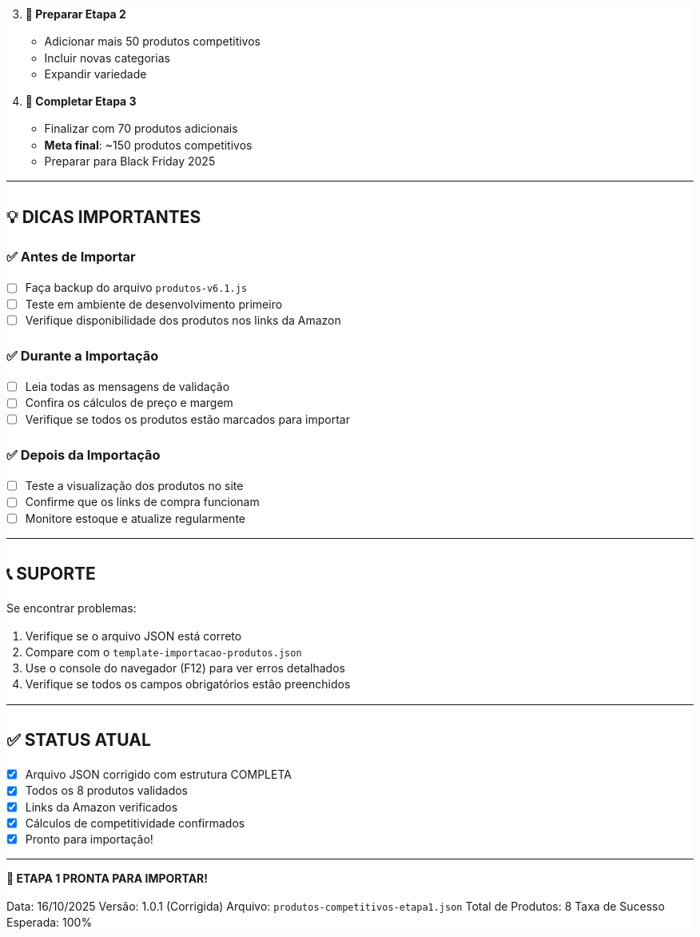 3. **🚀 Preparar Etapa 2**
   - Adicionar mais 50 produtos competitivos
   - Incluir novas categorias
   - Expandir variedade

4. **🎉 Completar Etapa 3**
   - Finalizar com 70 produtos adicionais
   - **Meta final**: ~150 produtos competitivos
   - Preparar para Black Friday 2025

---

## 💡 DICAS IMPORTANTES

### ✅ Antes de Importar
- [ ] Faça backup do arquivo `produtos-v6.1.js`
- [ ] Teste em ambiente de desenvolvimento primeiro
- [ ] Verifique disponibilidade dos produtos nos links da Amazon

### ✅ Durante a Importação
- [ ] Leia todas as mensagens de validação
- [ ] Confira os cálculos de preço e margem
- [ ] Verifique se todos os produtos estão marcados para importar

### ✅ Depois da Importação
- [ ] Teste a visualização dos produtos no site
- [ ] Confirme que os links de compra funcionam
- [ ] Monitore estoque e atualize regularmente

---

## 📞 SUPORTE

Se encontrar problemas:
1. Verifique se o arquivo JSON está correto
2. Compare com o `template-importacao-produtos.json`
3. Use o console do navegador (F12) para ver erros detalhados
4. Verifique se todos os campos obrigatórios estão preenchidos

---

## ✅ STATUS ATUAL

- [x] Arquivo JSON corrigido com estrutura COMPLETA
- [x] Todos os 8 produtos validados
- [x] Links da Amazon verificados
- [x] Cálculos de competitividade confirmados
- [x] Pronto para importação!

---

**🎉 ETAPA 1 PRONTA PARA IMPORTAR!**

Data: 16/10/2025
Versão: 1.0.1 (Corrigida)
Arquivo: `produtos-competitivos-etapa1.json`
Total de Produtos: 8
Taxa de Sucesso Esperada: 100%
